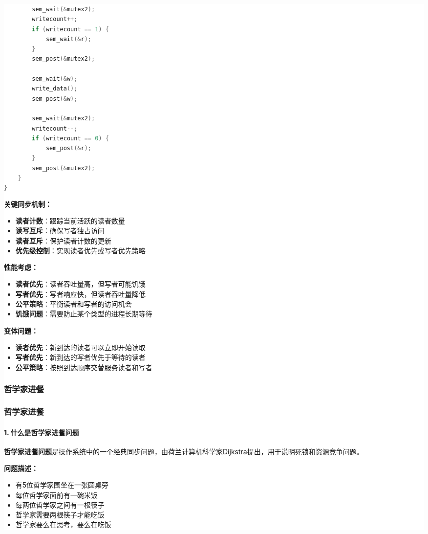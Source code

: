```c
        sem_wait(&mutex2);
        writecount++;
        if (writecount == 1) {
            sem_wait(&r);
        }
        sem_post(&mutex2);
        
        sem_wait(&w);
        write_data();
        sem_post(&w);
        
        sem_wait(&mutex2);
        writecount--;
        if (writecount == 0) {
            sem_post(&r);
        }
        sem_post(&mutex2);
    }
}
```

**关键同步机制：**
- **读者计数**：跟踪当前活跃的读者数量
- **读写互斥**：确保写者独占访问
- **读者互斥**：保护读者计数的更新
- **优先级控制**：实现读者优先或写者优先策略

**性能考虑：**
- **读者优先**：读者吞吐量高，但写者可能饥饿
- **写者优先**：写者响应快，但读者吞吐量降低
- **公平策略**：平衡读者和写者的访问机会
- **饥饿问题**：需要防止某个类型的进程长期等待

**变体问题：**
- **读者优先**：新到达的读者可以立即开始读取
- **写者优先**：新到达的写者优先于等待的读者
- **公平策略**：按照到达顺序交替服务读者和写者

### 哲学家进餐
### 哲学家进餐

#### 1. 什么是哲学家进餐问题

**哲学家进餐问题**是操作系统中的一个经典同步问题，由荷兰计算机科学家Dijkstra提出，用于说明死锁和资源竞争问题。

**问题描述：**
- 有5位哲学家围坐在一张圆桌旁
- 每位哲学家面前有一碗米饭
- 每两位哲学家之间有一根筷子
- 哲学家需要两根筷子才能吃饭
- 哲学家要么在思考，要么在吃饭
